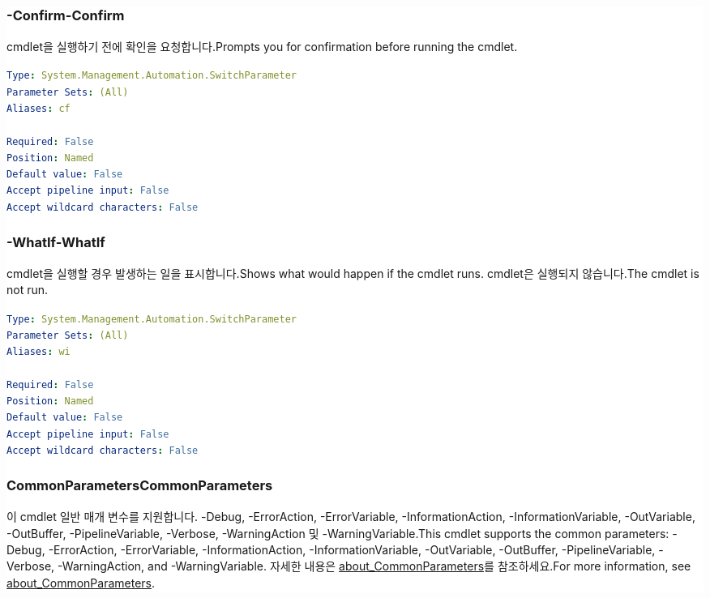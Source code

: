 ### <span data-ttu-id="5adc4-181">-Confirm</span><span class="sxs-lookup"><span data-stu-id="5adc4-181">-Confirm</span></span>

<span data-ttu-id="5adc4-182">cmdlet을 실행하기 전에 확인을 요청합니다.</span><span class="sxs-lookup"><span data-stu-id="5adc4-182">Prompts you for confirmation before running the cmdlet.</span></span>

```yaml
Type: System.Management.Automation.SwitchParameter
Parameter Sets: (All)
Aliases: cf

Required: False
Position: Named
Default value: False
Accept pipeline input: False
Accept wildcard characters: False
```

### <span data-ttu-id="5adc4-183">-WhatIf</span><span class="sxs-lookup"><span data-stu-id="5adc4-183">-WhatIf</span></span>

<span data-ttu-id="5adc4-184">cmdlet을 실행할 경우 발생하는 일을 표시합니다.</span><span class="sxs-lookup"><span data-stu-id="5adc4-184">Shows what would happen if the cmdlet runs.</span></span> <span data-ttu-id="5adc4-185">cmdlet은 실행되지 않습니다.</span><span class="sxs-lookup"><span data-stu-id="5adc4-185">The cmdlet is not run.</span></span>

```yaml
Type: System.Management.Automation.SwitchParameter
Parameter Sets: (All)
Aliases: wi

Required: False
Position: Named
Default value: False
Accept pipeline input: False
Accept wildcard characters: False
```

### <span data-ttu-id="5adc4-186">CommonParameters</span><span class="sxs-lookup"><span data-stu-id="5adc4-186">CommonParameters</span></span>

<span data-ttu-id="5adc4-187">이 cmdlet 일반 매개 변수를 지원합니다. -Debug, -ErrorAction, -ErrorVariable, -InformationAction, -InformationVariable, -OutVariable, -OutBuffer, -PipelineVariable, -Verbose, -WarningAction 및 -WarningVariable.</span><span class="sxs-lookup"><span data-stu-id="5adc4-187">This cmdlet supports the common parameters: -Debug, -ErrorAction, -ErrorVariable, -InformationAction, -InformationVariable, -OutVariable, -OutBuffer, -PipelineVariable, -Verbose, -WarningAction, and -WarningVariable.</span></span> <span data-ttu-id="5adc4-188">자세한 내용은 [about_CommonParameters](https://go.microsoft.com/fwlink/?LinkID=113216)를 참조하세요.</span><span class="sxs-lookup"><span data-stu-id="5adc4-188">For more information, see [about_CommonParameters](https://go.microsoft.com/fwlink/?LinkID=113216).</span></span>

